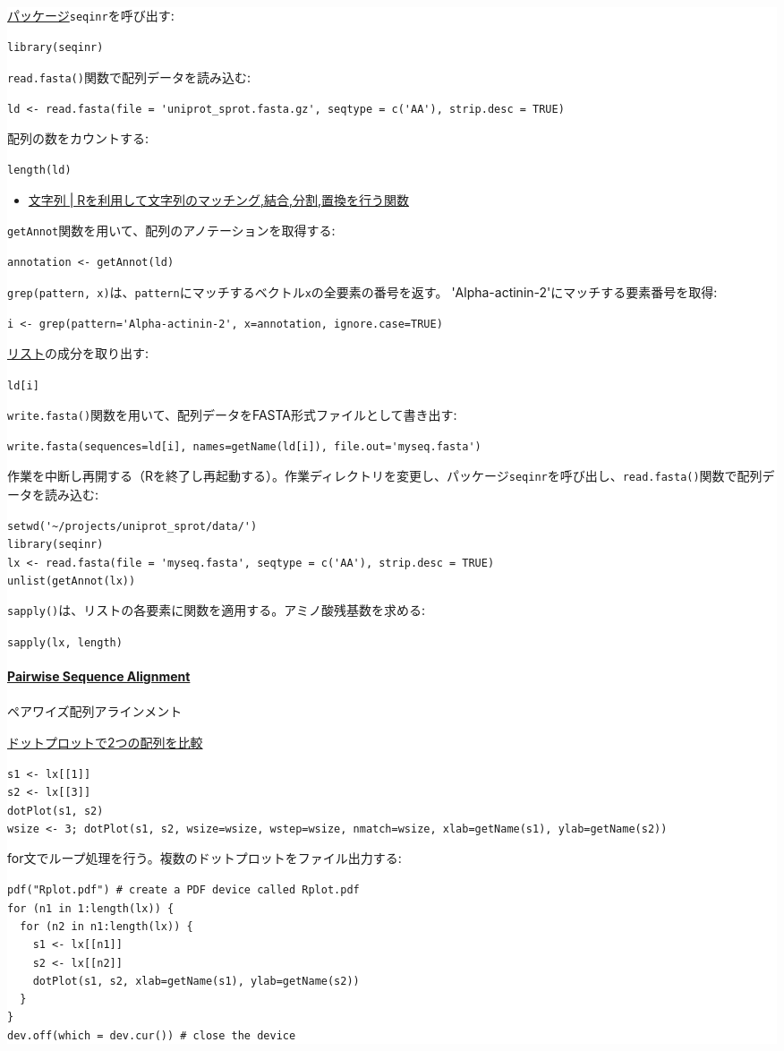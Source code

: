 [パッケージ](http://cse.naro.affrc.go.jp/takezawa/r-tips/r/08.html)`seqinr`を呼び出す:  

    library(seqinr)

`read.fasta()`関数で配列データを読み込む:  

    ld <- read.fasta(file = 'uniprot_sprot.fasta.gz', seqtype = c('AA'), strip.desc = TRUE)

配列の数をカウントする:  

    length(ld)

- [文字列 | Rを利用して文字列のマッチング,結合,分割,置換を行う関数](http://stat.biopapyrus.net/r/string.html)

`getAnnot`関数を用いて、配列のアノテーションを取得する:  

    annotation <- getAnnot(ld)

`grep(pattern, x)`は、`pattern`にマッチするベクトル`x`の全要素の番号を返す。
'Alpha-actinin-2'にマッチする要素番号を取得:  

    i <- grep(pattern='Alpha-actinin-2', x=annotation, ignore.case=TRUE)

[リスト](http://cse.naro.affrc.go.jp/takezawa/r-tips/r/23.html)の成分を取り出す:  

    ld[i]

`write.fasta()`関数を用いて、配列データをFASTA形式ファイルとして書き出す:  

    write.fasta(sequences=ld[i], names=getName(ld[i]), file.out='myseq.fasta')

作業を中断し再開する（Rを終了し再起動する）。作業ディレクトリを変更し、パッケージ`seqinr`を呼び出し、`read.fasta()`関数で配列データを読み込む:  

    setwd('~/projects/uniprot_sprot/data/')
    library(seqinr)
    lx <- read.fasta(file = 'myseq.fasta', seqtype = c('AA'), strip.desc = TRUE)
    unlist(getAnnot(lx))

`sapply()`は、リストの各要素に関数を適用する。アミノ酸残基数を求める:  

    sapply(lx, length)

#### [Pairwise Sequence Alignment](https://github.com/haruosuz/r4bioinfo/tree/master/R_Avril_Coghlan#pairwise-sequence-alignment)
ペアワイズ配列アラインメント

[ドットプロットで2つの配列を比較](https://github.com/haruosuz/r4bioinfo/tree/master/R_Avril_Coghlan#comparing-two-sequences-using-a-dotplot)

    s1 <- lx[[1]]
    s2 <- lx[[3]]
    dotPlot(s1, s2)
    wsize <- 3; dotPlot(s1, s2, wsize=wsize, wstep=wsize, nmatch=wsize, xlab=getName(s1), ylab=getName(s2))

for文でループ処理を行う。複数のドットプロットをファイル出力する:  

    pdf("Rplot.pdf") # create a PDF device called Rplot.pdf
    for (n1 in 1:length(lx)) {
      for (n2 in n1:length(lx)) {
        s1 <- lx[[n1]]
        s2 <- lx[[n2]]
        dotPlot(s1, s2, xlab=getName(s1), ylab=getName(s2))
      }
    }
    dev.off(which = dev.cur()) # close the device
